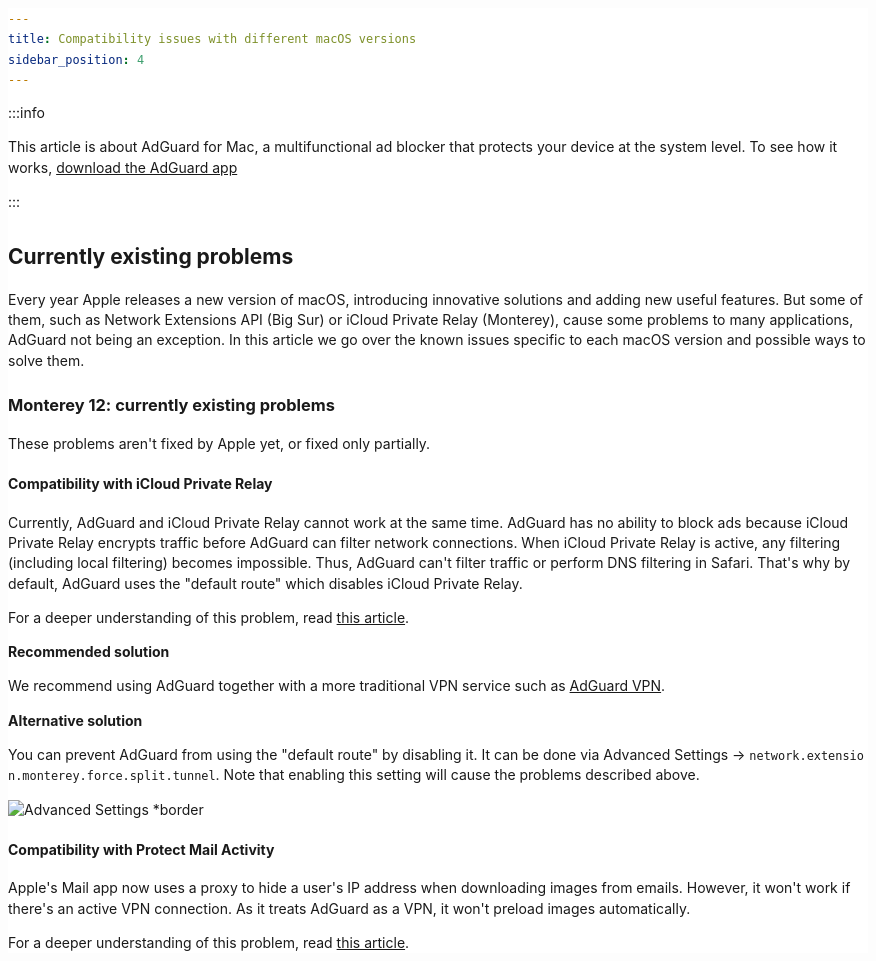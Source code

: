 ```yaml
---
title: Compatibility issues with different macOS versions
sidebar_position: 4
---
```


:::info

This article is about AdGuard for Mac, a multifunctional ad blocker that protects your device at the system level. To see how it works, [download the AdGuard app](https://agrd.io/download-kb-adblock)

:::

## Currently existing problems

Every year Apple releases a new version of macOS, introducing innovative solutions and adding new useful features. But some of them, such as Network Extensions API (Big Sur) or iCloud Private Relay (Monterey), cause some problems to many applications, AdGuard not being an exception. In this article we go over the known issues specific to each macOS version and possible ways to solve them.

### Monterey 12: currently existing problems

These problems aren't fixed by Apple yet, or fixed only partially.

#### Compatibility with iCloud Private Relay

Currently, AdGuard and iCloud Private Relay cannot work at the same time. AdGuard has no ability to block ads because iCloud Private Relay encrypts traffic before AdGuard can filter network connections. When iCloud Private Relay is active, any filtering (including local filtering) becomes impossible. Thus, AdGuard can't filter traffic or perform DNS filtering in Safari. That's why by default, AdGuard uses the "default route" which disables iCloud Private Relay.

For a deeper understanding of this problem, read [this article](../icloud-private-relay).

**Recommended solution**

We recommend using AdGuard together with a more traditional VPN service such as [AdGuard VPN](https://adguard-vpn.com/).

**Alternative solution**

You can prevent AdGuard from using the "default route" by disabling it. It can be done via Advanced Settings → `network.extension.monterey.force.split.tunnel`. Note that enabling this setting will cause the problems described above.

![Advanced Settings *border](https://cdn.adtidy.org/content/kb/ad_blocker/mac/mac_adguard_advanced_settings.jpg)

#### Compatibility with Protect Mail Activity

Apple's Mail app now uses a proxy to hide a user's IP address when downloading images from emails. However, it won't work if there's an active VPN connection. As it treats AdGuard as a VPN, it won't preload images automatically.

For a deeper understanding of this problem, read [this article](../protect-mail-activity).
